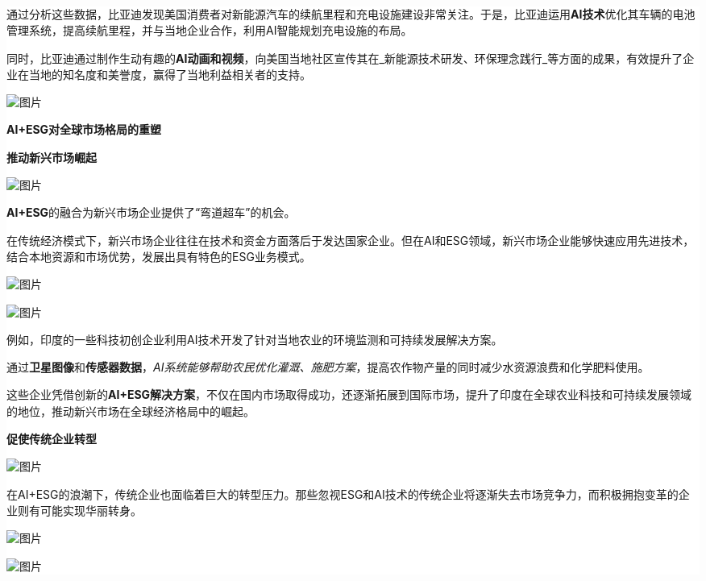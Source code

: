   

通过分析这些数据，比亚迪发现美国消费者对新能源汽车的续航里程和充电设施建设非常关注。于是，比亚迪运用**AI技术**优化其车辆的电池管理系统，提高续航里程，并与当地企业合作，利用AI智能规划充电设施的布局。

  

同时，比亚迪通过制作生动有趣的**AI动画和视频**，向美国当地社区宣传其在_新能源技术研发、环保理念践行_等方面的成果，有效提升了企业在当地的知名度和美誉度，赢得了当地利益相关者的支持。

  

  

  

![图片](https://mmbiz.qpic.cn/sz_mmbiz_png/PDMWBG7XibrQMMMl2Umibnjh8fqiaBdIvLZWHRxC2N02HzMt6ZtqKPu2ploD6rNhqxgRoAEy6HcZAbQFnvzGaOKEQ/640?wx_fmt=png&from=appmsg&tp=wxpic&wxfrom=5&wx_lazy=1&wx_co=1)

  

**AI+ESG对全球市场格局的重塑**

  

  

**推动新兴市场崛起**

  

![图片](https://mmbiz.qpic.cn/mmbiz_png/16LnlUjMGj3iaVicwwRUU8svS34Nn1QSwZad7QaIByxCIWqFyCPHq0yVnUjF77F4NvdcYbiaSBQHugOJw9btGiakwA/640?wx_fmt=png&tp=wxpic&wxfrom=5&wx_lazy=1&wx_co=1)

  

**AI+ESG**的融合为新兴市场企业提供了“弯道超车”的机会。

  

在传统经济模式下，新兴市场企业往往在技术和资金方面落后于发达国家企业。但在AI和ESG领域，新兴市场企业能够快速应用先进技术，结合本地资源和市场优势，发展出具有特色的ESG业务模式。

  

![图片](https://mmbiz.qpic.cn/mmbiz_png/j3Kk6c6M5mnxXY69ZyrzXOL4nH3sYHluMLD20cUqktSzNynSY9icIjffO9Wiak6GZyoJEosowF8eraAFvTJwuxQg/640?wx_fmt=png&tp=wxpic&wxfrom=5&wx_lazy=1&wx_co=1)

![图片](https://mmbiz.qpic.cn/mmbiz_png/FU02Tu35LXl36O0AcA73E1UIrDIuWJ8PgmiaUOSIDfK1emQvc7cffEGVHbhic0jicWr7Qbehl6xYJ6RWPX1sokickA/640?wx_fmt=png&tp=wxpic&wxfrom=5&wx_lazy=1&wx_co=1)

例如，印度的一些科技初创企业利用AI技术开发了针对当地农业的环境监测和可持续发展解决方案。

  

通过**卫星图像**和**传感器数据**，_AI系统能够帮助农民优化灌溉、施肥方案_，提高农作物产量的同时减少水资源浪费和化学肥料使用。

  

这些企业凭借创新的**AI+ESG解决方案**，不仅在国内市场取得成功，还逐渐拓展到国际市场，提升了印度在全球农业科技和可持续发展领域的地位，推动新兴市场在全球经济格局中的崛起。

**促使传统企业转型**

  

![图片](https://mmbiz.qpic.cn/mmbiz_png/16LnlUjMGj3iaVicwwRUU8svS34Nn1QSwZad7QaIByxCIWqFyCPHq0yVnUjF77F4NvdcYbiaSBQHugOJw9btGiakwA/640?wx_fmt=png&tp=wxpic&wxfrom=5&wx_lazy=1&wx_co=1)

  

在AI+ESG的浪潮下，传统企业也面临着巨大的转型压力。那些忽视ESG和AI技术的传统企业将逐渐失去市场竞争力，而积极拥抱变革的企业则有可能实现华丽转身。

  

![图片](https://mmbiz.qpic.cn/mmbiz_png/4PRWJO8VX6DwfPPwDiaeabofdCK3hQZpW6zibmkuGtDibd6vQPyibyF2Zsrgk3WXJTLIcu41QottLiaYQw3f9UlVlkw/640?wx_fmt=png&tp=wxpic&wxfrom=5&wx_lazy=1&wx_co=1)

![图片](https://mmbiz.qpic.cn/mmbiz_png/BMNr1wLwd8P7M8FJdyJGvbFRfCGbmzxHAA1c7GpHO0wkChOdlJqs6KprjZzZlebcSIzYGQva46DSYQlP7kT0ZQ/640?wx_fmt=png&tp=wxpic&wxfrom=5&wx_lazy=1&wx_co=1)
